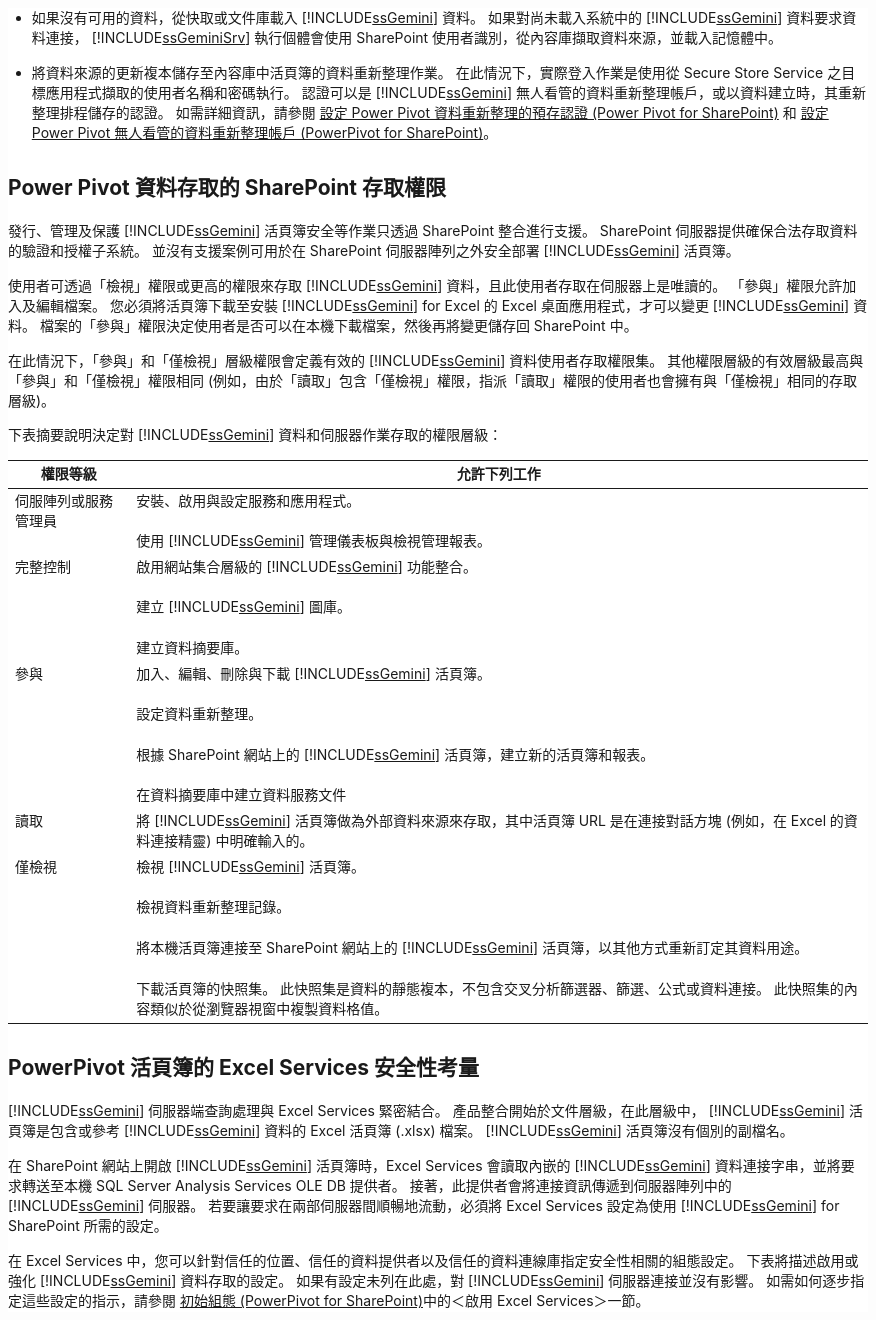 -   如果沒有可用的資料，從快取或文件庫載入 [!INCLUDE[ssGemini](../../includes/ssgemini-md.md)] 資料。 如果對尚未載入系統中的 [!INCLUDE[ssGemini](../../includes/ssgemini-md.md)] 資料要求資料連接， [!INCLUDE[ssGeminiSrv](../../includes/ssgeminisrv-md.md)] 執行個體會使用 SharePoint 使用者識別，從內容庫擷取資料來源，並載入記憶體中。  
  
-   將資料來源的更新複本儲存至內容庫中活頁簿的資料重新整理作業。 在此情況下，實際登入作業是使用從 Secure Store Service 之目標應用程式擷取的使用者名稱和密碼執行。 認證可以是 [!INCLUDE[ssGemini](../../includes/ssgemini-md.md)] 無人看管的資料重新整理帳戶，或以資料建立時，其重新整理排程儲存的認證。 如需詳細資訊，請參閱 [設定 Power Pivot 資料重新整理的預存認證 (Power Pivot for SharePoint)](http://msdn.microsoft.com/en-us/987eff0f-bcfe-4bbd-81e0-9aca993a2a75) 和 [設定 Power Pivot 無人看管的資料重新整理帳戶 (PowerPivot for SharePoint)](http://msdn.microsoft.com/en-us/81401eac-c619-4fad-ad3e-599e7a6f8493)。  
  
##  <a name="Permissions"></a> Power Pivot 資料存取的 SharePoint 存取權限  
 發行、管理及保護 [!INCLUDE[ssGemini](../../includes/ssgemini-md.md)] 活頁簿安全等作業只透過 SharePoint 整合進行支援。 SharePoint 伺服器提供確保合法存取資料的驗證和授權子系統。 並沒有支援案例可用於在 SharePoint 伺服器陣列之外安全部署 [!INCLUDE[ssGemini](../../includes/ssgemini-md.md)] 活頁簿。  
  
 使用者可透過「檢視」權限或更高的權限來存取 [!INCLUDE[ssGemini](../../includes/ssgemini-md.md)] 資料，且此使用者存取在伺服器上是唯讀的。 「參與」權限允許加入及編輯檔案。 您必須將活頁簿下載至安裝 [!INCLUDE[ssGemini](../../includes/ssgemini-md.md)] for Excel 的 Excel 桌面應用程式，才可以變更 [!INCLUDE[ssGemini](../../includes/ssgemini-md.md)] 資料。 檔案的「參與」權限決定使用者是否可以在本機下載檔案，然後再將變更儲存回 SharePoint 中。  
  
 在此情況下，「參與」和「僅檢視」層級權限會定義有效的 [!INCLUDE[ssGemini](../../includes/ssgemini-md.md)] 資料使用者存取權限集。 其他權限層級的有效層級最高與「參與」和「僅檢視」權限相同 (例如，由於「讀取」包含「僅檢視」權限，指派「讀取」權限的使用者也會擁有與「僅檢視」相同的存取層級)。  
  
 下表摘要說明決定對 [!INCLUDE[ssGemini](../../includes/ssgemini-md.md)] 資料和伺服器作業存取的權限層級：  
  
|權限等級|允許下列工作|  
|----------------------|------------------------|  
|伺服陣列或服務管理員|安裝、啟用與設定服務和應用程式。<br /><br /> 使用 [!INCLUDE[ssGemini](../../includes/ssgemini-md.md)] 管理儀表板與檢視管理報表。|  
|完整控制|啟用網站集合層級的 [!INCLUDE[ssGemini](../../includes/ssgemini-md.md)] 功能整合。<br /><br /> 建立 [!INCLUDE[ssGemini](../../includes/ssgemini-md.md)] 圖庫。<br /><br /> 建立資料摘要庫。|  
|參與|加入、編輯、刪除與下載 [!INCLUDE[ssGemini](../../includes/ssgemini-md.md)] 活頁簿。<br /><br /> 設定資料重新整理。<br /><br /> 根據 SharePoint 網站上的 [!INCLUDE[ssGemini](../../includes/ssgemini-md.md)] 活頁簿，建立新的活頁簿和報表。<br /><br /> 在資料摘要庫中建立資料服務文件|  
|讀取|將 [!INCLUDE[ssGemini](../../includes/ssgemini-md.md)] 活頁簿做為外部資料來源來存取，其中活頁簿 URL 是在連接對話方塊 (例如，在 Excel 的資料連接精靈) 中明確輸入的。|  
|僅檢視|檢視 [!INCLUDE[ssGemini](../../includes/ssgemini-md.md)] 活頁簿。<br /><br /> 檢視資料重新整理記錄。<br /><br /> 將本機活頁簿連接至 SharePoint 網站上的 [!INCLUDE[ssGemini](../../includes/ssgemini-md.md)] 活頁簿，以其他方式重新訂定其資料用途。<br /><br /> 下載活頁簿的快照集。 此快照集是資料的靜態複本，不包含交叉分析篩選器、篩選、公式或資料連接。 此快照集的內容類似於從瀏覽器視窗中複製資料格值。|  
  
##  <a name="excel"></a> PowerPivot 活頁簿的 Excel Services 安全性考量  
 [!INCLUDE[ssGemini](../../includes/ssgemini-md.md)] 伺服器端查詢處理與 Excel Services 緊密結合。 產品整合開始於文件層級，在此層級中， [!INCLUDE[ssGemini](../../includes/ssgemini-md.md)] 活頁簿是包含或參考 [!INCLUDE[ssGemini](../../includes/ssgemini-md.md)] 資料的 Excel 活頁簿 (.xlsx) 檔案。 [!INCLUDE[ssGemini](../../includes/ssgemini-md.md)] 活頁簿沒有個別的副檔名。  
  
 在 SharePoint 網站上開啟 [!INCLUDE[ssGemini](../../includes/ssgemini-md.md)] 活頁簿時，Excel Services 會讀取內嵌的 [!INCLUDE[ssGemini](../../includes/ssgemini-md.md)] 資料連接字串，並將要求轉送至本機 SQL Server Analysis Services OLE DB 提供者。 接著，此提供者會將連接資訊傳遞到伺服器陣列中的 [!INCLUDE[ssGemini](../../includes/ssgemini-md.md)] 伺服器。 若要讓要求在兩部伺服器間順暢地流動，必須將 Excel Services 設定為使用 [!INCLUDE[ssGemini](../../includes/ssgemini-md.md)] for SharePoint 所需的設定。  
  
 在 Excel Services 中，您可以針對信任的位置、信任的資料提供者以及信任的資料連線庫指定安全性相關的組態設定。 下表將描述啟用或強化 [!INCLUDE[ssGemini](../../includes/ssgemini-md.md)] 資料存取的設定。 如果有設定未列在此處，對 [!INCLUDE[ssGemini](../../includes/ssgemini-md.md)] 伺服器連接並沒有影響。 如需如何逐步指定這些設定的指示，請參閱 [初始組態 (PowerPivot for SharePoint)](http://msdn.microsoft.com/en-us/3a0ec2eb-017a-40db-b8d4-8aa8f4cdc146)中的＜啟用 Excel Services＞一節。  
  